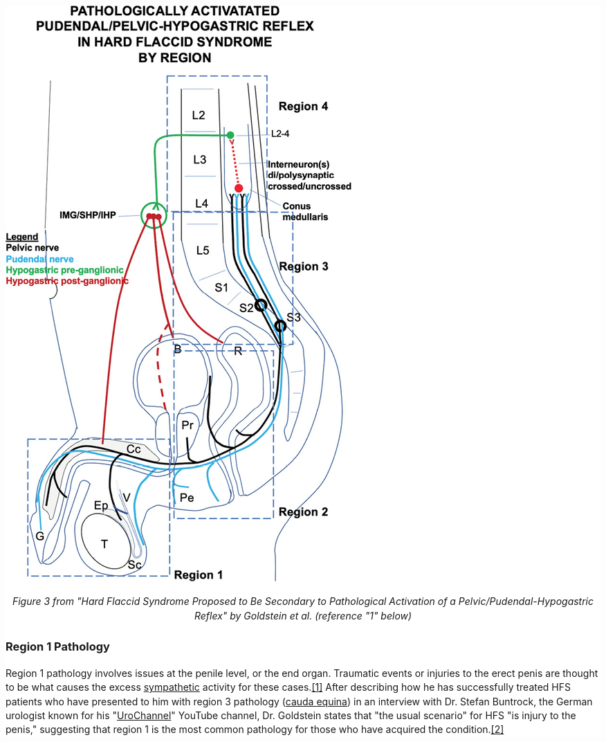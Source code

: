 ![Goldstein's Hard Flaccid Syndrome Pathology Graphic](goldstein-pathology-graphic.png#center)

<center><em>Figure 3 from "Hard Flaccid Syndrome Proposed to Be Secondary to Pathological Activation of a Pelvic/Pudendal-Hypogastric Reflex" by Goldstein et al. (reference "1" below)</em></center>

### Region 1 Pathology

Region 1 pathology involves issues at the penile level, or the end organ. Traumatic events or injuries to the erect penis are thought to be what causes the excess [sympathetic](https://en.wikipedia.org/wiki/Sympathetic_nervous_system) activity for these cases.[[1]](https://auanews.net/issues/articles/2023/may-2023/hard-flaccid-syndrome-proposed-to-be-secondary-to-pathological-activation-of-a-pelvic/pudendal-hypogastric-reflex) After describing how he has successfully treated HFS patients who have presented to him with region 3 pathology ([cauda equina](https://en.wikipedia.org/wiki/Cauda_equina)) in an interview with Dr. Stefan Buntrock, the German urologist known for his "[UroChannel](https://www.youtube.com/channel/UCUud-Hvs869fE0G6d79xf2w)" YouTube channel, Dr. Goldstein states that "the usual scenario" for HFS "is injury to the penis," suggesting that region 1 is the most common pathology for those who have acquired the condition.[[2]](https://www.youtube.com/watch?v=psBFjYBKxCk)
